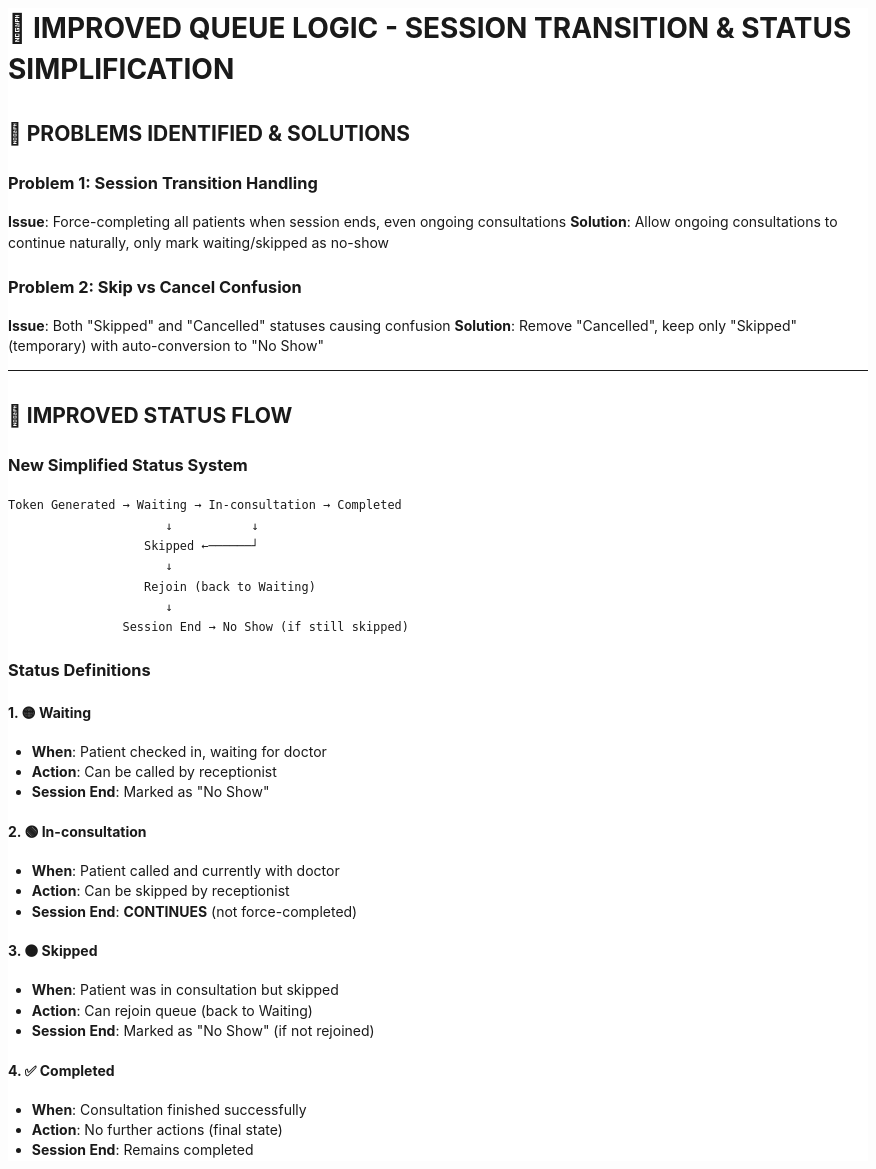 # 🏥 IMPROVED QUEUE LOGIC - SESSION TRANSITION & STATUS SIMPLIFICATION

## 🎯 **PROBLEMS IDENTIFIED & SOLUTIONS**

### **Problem 1: Session Transition Handling**
**Issue**: Force-completing all patients when session ends, even ongoing consultations
**Solution**: Allow ongoing consultations to continue naturally, only mark waiting/skipped as no-show

### **Problem 2: Skip vs Cancel Confusion**
**Issue**: Both "Skipped" and "Cancelled" statuses causing confusion
**Solution**: Remove "Cancelled", keep only "Skipped" (temporary) with auto-conversion to "No Show"

---

## 🔄 **IMPROVED STATUS FLOW**

### **New Simplified Status System**
```
Token Generated → Waiting → In-consultation → Completed
                      ↓           ↓
                   Skipped ←──────┘
                      ↓
                   Rejoin (back to Waiting)
                      ↓
                Session End → No Show (if still skipped)
```

### **Status Definitions**

#### **1. 🟡 Waiting**
- **When**: Patient checked in, waiting for doctor
- **Action**: Can be called by receptionist
- **Session End**: Marked as "No Show"

#### **2. 🟢 In-consultation** 
- **When**: Patient called and currently with doctor
- **Action**: Can be skipped by receptionist
- **Session End**: **CONTINUES** (not force-completed)

#### **3. 🟠 Skipped**
- **When**: Patient was in consultation but skipped
- **Action**: Can rejoin queue (back to Waiting)
- **Session End**: Marked as "No Show" (if not rejoined)

#### **4. ✅ Completed**
- **When**: Consultation finished successfully
- **Action**: No further actions (final state)
- **Session End**: Remains completed
